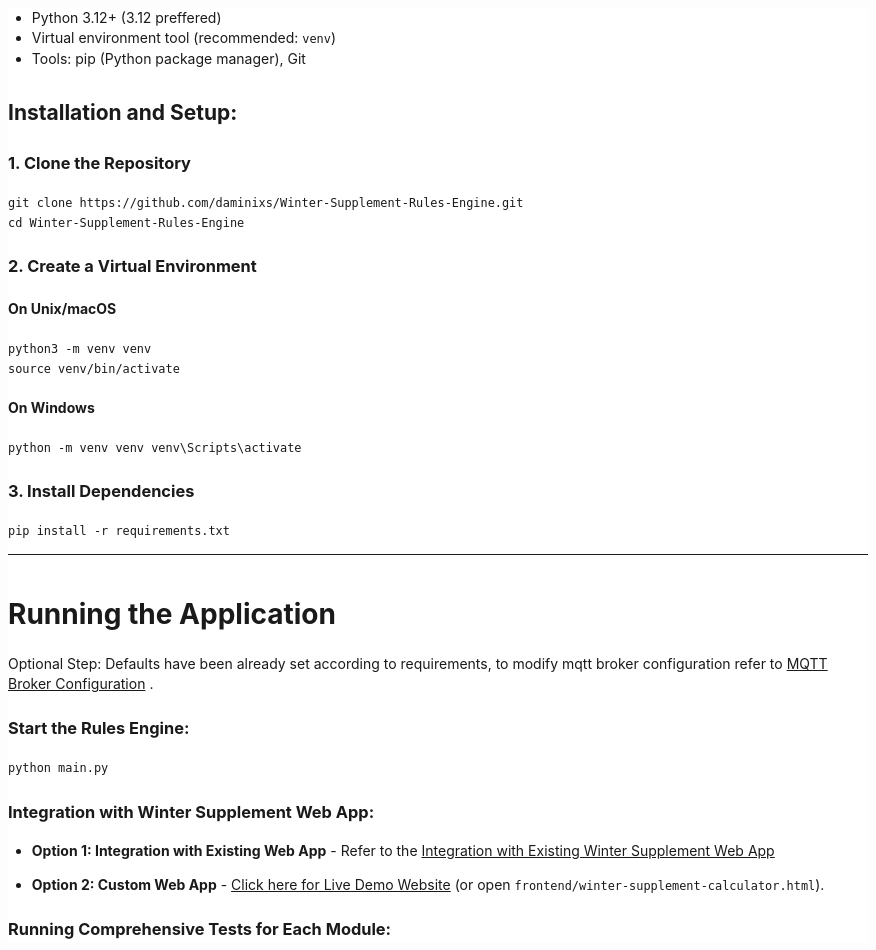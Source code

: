 * Python 3.12+ (3.12 preffered)
* Virtual environment tool (recommended: `venv`)
* Tools: pip (Python package manager), Git
   
## Installation and Setup:
  
### 1. Clone the Repository
  
  ```
git clone https://github.com/daminixs/Winter-Supplement-Rules-Engine.git
cd Winter-Supplement-Rules-Engine
  ```
  
### 2. Create a Virtual Environment
  
  #### On Unix/macOS
 ``` 
 python3 -m venv venv
 source venv/bin/activate
 ``` 
  #### On Windows
  ```
  python -m venv venv venv\Scripts\activate
  ```

### 3. Install Dependencies
    
    pip install -r requirements.txt
    

* * *

# Running the Application

Optional Step: Defaults have been already set according to requirements, to modify mqtt broker configuration refer to [MQTT Broker Configuration](#mqtt-broker-configuration) .

### Start the Rules Engine:

    python main.py  

### Integration with Winter Supplement Web App:

* **Option 1: Integration with Existing Web App** - Refer to the [Integration with Existing Winter Supplement Web App](#integration-with-existing-winter-supplement-web-app)
  
* **Option 2: Custom Web App** - [Click here for Live Demo Website](https://daminixs.github.io/Winter-Supplement-Rules-Engine/frontend/winter-supplement-calculator.html)
 (or open `frontend/winter-supplement-calculator.html`).
  

### Running Comprehensive Tests for Each Module:
